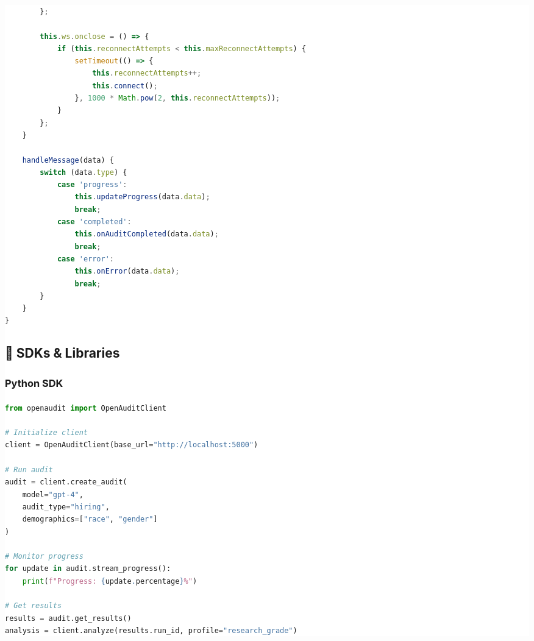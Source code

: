 ```javascript
        };
        
        this.ws.onclose = () => {
            if (this.reconnectAttempts < this.maxReconnectAttempts) {
                setTimeout(() => {
                    this.reconnectAttempts++;
                    this.connect();
                }, 1000 * Math.pow(2, this.reconnectAttempts));
            }
        };
    }
    
    handleMessage(data) {
        switch (data.type) {
            case 'progress':
                this.updateProgress(data.data);
                break;
            case 'completed':
                this.onAuditCompleted(data.data);
                break;
            case 'error':
                this.onError(data.data);
                break;
        }
    }
}
```

## 🔗 **SDKs & Libraries**

### Python SDK
```python
from openaudit import OpenAuditClient

# Initialize client
client = OpenAuditClient(base_url="http://localhost:5000")

# Run audit
audit = client.create_audit(
    model="gpt-4",
    audit_type="hiring",
    demographics=["race", "gender"]
)

# Monitor progress
for update in audit.stream_progress():
    print(f"Progress: {update.percentage}%")

# Get results
results = audit.get_results()
analysis = client.analyze(results.run_id, profile="research_grade")
```
